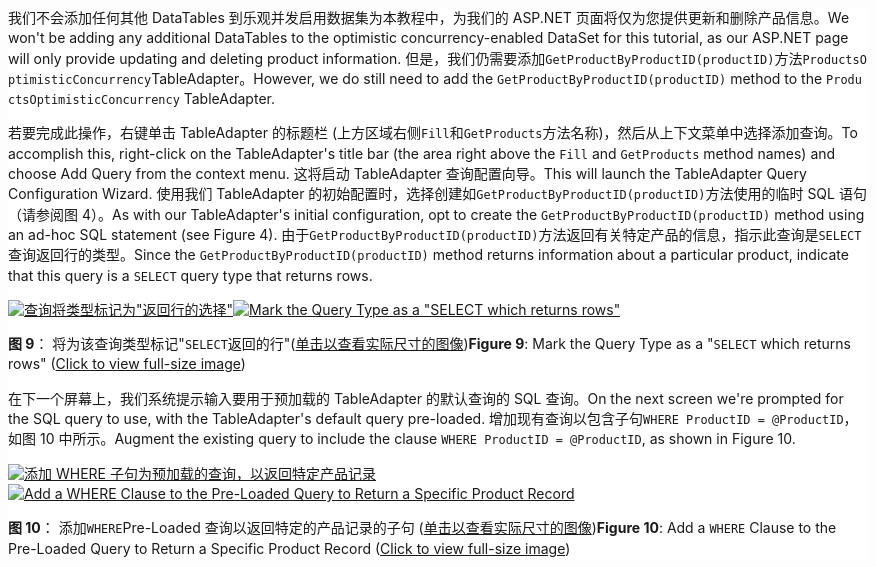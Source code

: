 <span data-ttu-id="54806-193">我们不会添加任何其他 DataTables 到乐观并发启用数据集为本教程中，为我们的 ASP.NET 页面将仅为您提供更新和删除产品信息。</span><span class="sxs-lookup"><span data-stu-id="54806-193">We won't be adding any additional DataTables to the optimistic concurrency-enabled DataSet for this tutorial, as our ASP.NET page will only provide updating and deleting product information.</span></span> <span data-ttu-id="54806-194">但是，我们仍需要添加`GetProductByProductID(productID)`方法`ProductsOptimisticConcurrency`TableAdapter。</span><span class="sxs-lookup"><span data-stu-id="54806-194">However, we do still need to add the `GetProductByProductID(productID)` method to the `ProductsOptimisticConcurrency` TableAdapter.</span></span>

<span data-ttu-id="54806-195">若要完成此操作，右键单击 TableAdapter 的标题栏 (上方区域右侧`Fill`和`GetProducts`方法名称)，然后从上下文菜单中选择添加查询。</span><span class="sxs-lookup"><span data-stu-id="54806-195">To accomplish this, right-click on the TableAdapter's title bar (the area right above the `Fill` and `GetProducts` method names) and choose Add Query from the context menu.</span></span> <span data-ttu-id="54806-196">这将启动 TableAdapter 查询配置向导。</span><span class="sxs-lookup"><span data-stu-id="54806-196">This will launch the TableAdapter Query Configuration Wizard.</span></span> <span data-ttu-id="54806-197">使用我们 TableAdapter 的初始配置时，选择创建如`GetProductByProductID(productID)`方法使用的临时 SQL 语句 （请参阅图 4）。</span><span class="sxs-lookup"><span data-stu-id="54806-197">As with our TableAdapter's initial configuration, opt to create the `GetProductByProductID(productID)` method using an ad-hoc SQL statement (see Figure 4).</span></span> <span data-ttu-id="54806-198">由于`GetProductByProductID(productID)`方法返回有关特定产品的信息，指示此查询是`SELECT`查询返回行的类型。</span><span class="sxs-lookup"><span data-stu-id="54806-198">Since the `GetProductByProductID(productID)` method returns information about a particular product, indicate that this query is a `SELECT` query type that returns rows.</span></span>


<span data-ttu-id="54806-199">[![查询将类型标记为&quot;返回行的选择&quot;](implementing-optimistic-concurrency-vb/_static/image26.png)](implementing-optimistic-concurrency-vb/_static/image25.png)</span><span class="sxs-lookup"><span data-stu-id="54806-199">[![Mark the Query Type as a &quot;SELECT which returns rows&quot;](implementing-optimistic-concurrency-vb/_static/image26.png)](implementing-optimistic-concurrency-vb/_static/image25.png)</span></span>

<span data-ttu-id="54806-200">**图 9**： 将为该查询类型标记"`SELECT`返回的行"([单击以查看实际尺寸的图像](implementing-optimistic-concurrency-vb/_static/image27.png))</span><span class="sxs-lookup"><span data-stu-id="54806-200">**Figure 9**: Mark the Query Type as a "`SELECT` which returns rows" ([Click to view full-size image](implementing-optimistic-concurrency-vb/_static/image27.png))</span></span>


<span data-ttu-id="54806-201">在下一个屏幕上，我们系统提示输入要用于预加载的 TableAdapter 的默认查询的 SQL 查询。</span><span class="sxs-lookup"><span data-stu-id="54806-201">On the next screen we're prompted for the SQL query to use, with the TableAdapter's default query pre-loaded.</span></span> <span data-ttu-id="54806-202">增加现有查询以包含子句`WHERE ProductID = @ProductID`，如图 10 中所示。</span><span class="sxs-lookup"><span data-stu-id="54806-202">Augment the existing query to include the clause `WHERE ProductID = @ProductID`, as shown in Figure 10.</span></span>


<span data-ttu-id="54806-203">[![添加 WHERE 子句为预加载的查询，以返回特定产品记录](implementing-optimistic-concurrency-vb/_static/image29.png)](implementing-optimistic-concurrency-vb/_static/image28.png)</span><span class="sxs-lookup"><span data-stu-id="54806-203">[![Add a WHERE Clause to the Pre-Loaded Query to Return a Specific Product Record](implementing-optimistic-concurrency-vb/_static/image29.png)](implementing-optimistic-concurrency-vb/_static/image28.png)</span></span>

<span data-ttu-id="54806-204">**图 10**： 添加`WHERE`Pre-Loaded 查询以返回特定的产品记录的子句 ([单击以查看实际尺寸的图像](implementing-optimistic-concurrency-vb/_static/image30.png))</span><span class="sxs-lookup"><span data-stu-id="54806-204">**Figure 10**: Add a `WHERE` Clause to the Pre-Loaded Query to Return a Specific Product Record ([Click to view full-size image](implementing-optimistic-concurrency-vb/_static/image30.png))</span></span>

